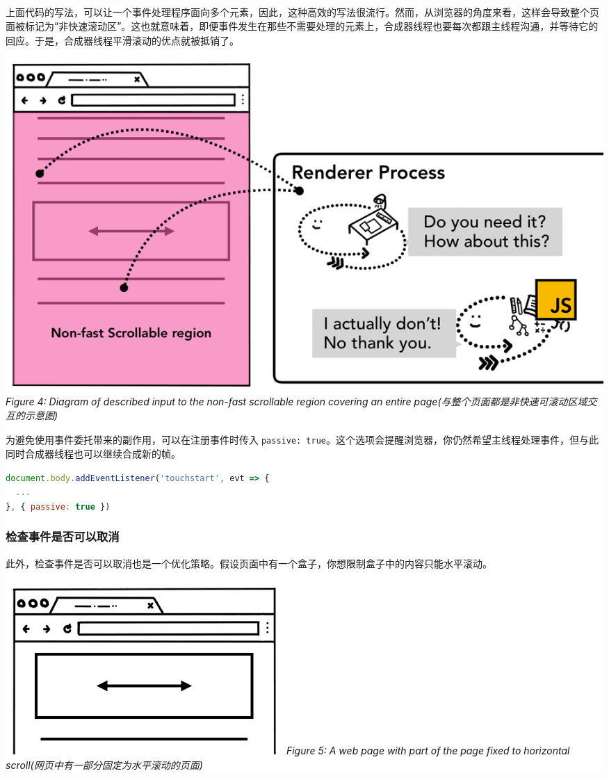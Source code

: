 上面代码的写法，可以让一个事件处理程序面向多个元素，因此，这种高效的写法很流行。然而，从浏览器的角度来看，这样会导致整个页面被标记为“非快速滚动区”。这也就意味着，即便事件发生在那些不需要处理的元素上，合成器线程也要每次都跟主线程沟通，并等待它的回应。于是，合成器线程平滑滚动的优点就被抵销了。

![](/img/2023-09-18-inside-browser/full-page-non-fast-scroll-dd3010cc3ee0f_960.png?hl=zh-cn)
_Figure 4: Diagram of described input to the non-fast scrollable region covering an entire page(与整个页面都是非快速可滚动区域交互的示意图)_

为避免使用事件委托带来的副作用，可以在注册事件时传入 `passive: true`。这个选项会提醒浏览器，你仍然希望主线程处理事件，但与此同时合成器线程也可以继续合成新的帧。

```js
document.body.addEventListener('touchstart', evt => {
  ...
}, { passive: true })
```

### 检查事件是否可以取消

此外，检查事件是否可以取消也是一个优化策略。假设页面中有一个盒子，你想限制盒子中的内容只能水平滚动。

![](/img/2023-09-18-inside-browser/page-scroll-2cf8d804f8587_960.png)
_Figure 5: A web page with part of the page fixed to horizontal scroll(网页中有一部分固定为水平滚动的页面)_
